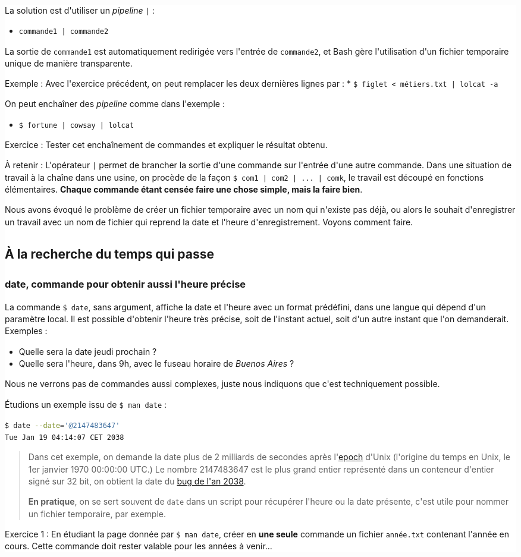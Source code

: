 La solution est d'utiliser un _pipeline_ `|` :
* `commande1 | commande2`

La sortie de `commande1` est automatiquement redirigée vers l'entrée de `commande2`, et Bash gère l'utilisation d'un fichier temporaire unique de manière transparente.

Exemple
: Avec l'exercice précédent, on peut remplacer les deux dernières lignes par :
    * `$ figlet < métiers.txt | lolcat -a`

On peut enchaîner des _pipeline_ comme dans l'exemple :
* `$ fortune | cowsay | lolcat`

Exercice
: Tester cet enchaînement de commandes et expliquer le résultat obtenu.

À retenir
: L'opérateur `|` permet de brancher la sortie d'une commande sur l'entrée d'une autre commande. Dans une situation de travail à la chaîne dans une usine, on procède de la façon `$ com1 | com2 | ... | comk`, le travail est découpé en fonctions élémentaires. **Chaque commande étant censée faire une chose simple, mais la faire bien**.

Nous avons évoqué le problème de créer un fichier temporaire avec un nom qui n'existe pas déjà, ou alors le souhait d'enregistrer un travail avec un nom de fichier qui reprend la date et l'heure d'enregistrement. Voyons comment faire.

## À la recherche du temps qui passe
### date, commande pour obtenir aussi l'heure précise

La commande `$ date`, sans argument, affiche la date et l'heure avec un format prédéfini, dans une langue qui dépend d'un paramètre local.
Il est possible d'obtenir l'heure très précise, soit de l'instant actuel, soit d'un autre instant que l'on demanderait. Exemples :
* Quelle sera la date jeudi prochain ? 
* Quelle sera l'heure, dans 9h, avec le fuseau horaire de _Buenos Aires_ ?

Nous ne verrons pas de commandes aussi complexes, juste nous indiquons que c'est techniquement possible.

Étudions un exemple issu de `$ man date` :

```bash
$ date --date='@2147483647'
Tue Jan 19 04:14:07 CET 2038
```

> Dans cet exemple, on demande la date plus de 2 milliards de secondes après l'[epoch](https://fr.wikipedia.org/wiki/Epoch) d'Unix (l'origine du temps en Unix, le 1er janvier 1970 00:00:00 UTC.)
> Le nombre 2147483647 est le plus grand entier représenté dans un conteneur d'entier signé sur 32 bit, on obtient la date du [bug de l'an 2038](https://fr.wikipedia.org/wiki/Bug_de_l%27an_2038).
>
> **En pratique**, on se sert souvent de `date` dans un script pour récupérer l'heure ou la date présente, c'est utile pour nommer un fichier temporaire, par exemple.


Exercice 1
: En étudiant la page donnée par `$ man date`, créer en **une seule** commande un fichier `année.txt` contenant l'année en cours. Cette commande doit rester valable pour les années à venir...
